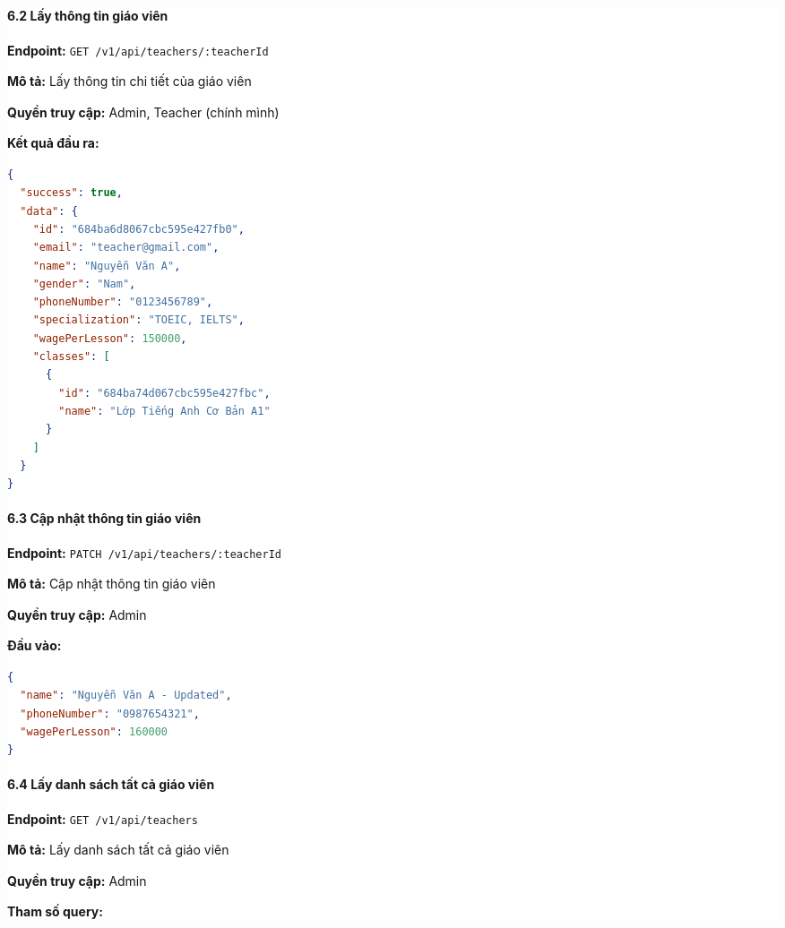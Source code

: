 #### 6.2 Lấy thông tin giáo viên

**Endpoint:** `GET /v1/api/teachers/:teacherId`

**Mô tả:** Lấy thông tin chi tiết của giáo viên

**Quyền truy cập:** Admin, Teacher (chính mình)

**Kết quả đầu ra:**

```json
{
  "success": true,
  "data": {
    "id": "684ba6d8067cbc595e427fb0",
    "email": "teacher@gmail.com",
    "name": "Nguyễn Văn A",
    "gender": "Nam",
    "phoneNumber": "0123456789",
    "specialization": "TOEIC, IELTS",
    "wagePerLesson": 150000,
    "classes": [
      {
        "id": "684ba74d067cbc595e427fbc",
        "name": "Lớp Tiếng Anh Cơ Bản A1"
      }
    ]
  }
}
```

#### 6.3 Cập nhật thông tin giáo viên

**Endpoint:** `PATCH /v1/api/teachers/:teacherId`

**Mô tả:** Cập nhật thông tin giáo viên

**Quyền truy cập:** Admin

**Đầu vào:**

```json
{
  "name": "Nguyễn Văn A - Updated",
  "phoneNumber": "0987654321",
  "wagePerLesson": 160000
}
```

#### 6.4 Lấy danh sách tất cả giáo viên

**Endpoint:** `GET /v1/api/teachers`

**Mô tả:** Lấy danh sách tất cả giáo viên

**Quyền truy cập:** Admin

**Tham số query:**
